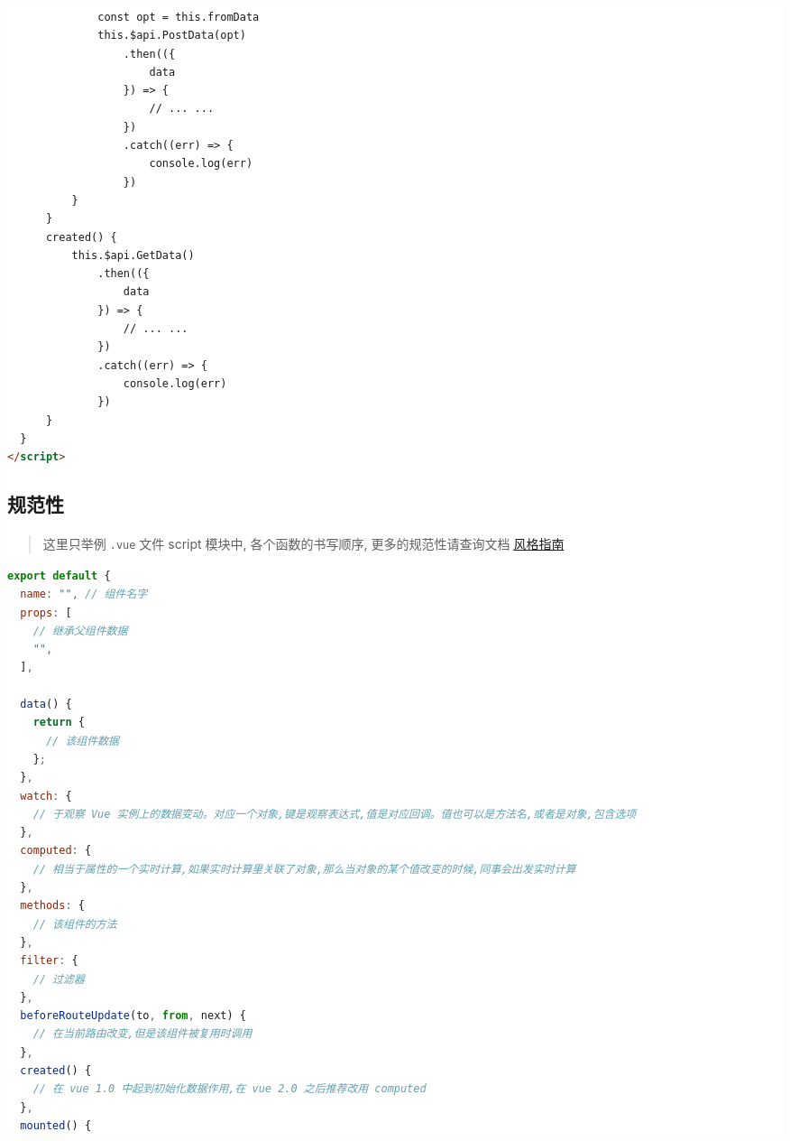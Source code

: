```html
              const opt = this.fromData
              this.$api.PostData(opt)
                  .then(({
                      data
                  }) => {
                      // ... ...
                  })
                  .catch((err) => {
                      console.log(err)
                  })
          }
      }
      created() {
          this.$api.GetData()
              .then(({
                  data
              }) => {
                  // ... ...
              })
              .catch((err) => {
                  console.log(err)
              })
      }
  }
</script>
```

## 规范性

> 这里只举例 `.vue` 文件 script 模块中, 各个函数的书写顺序, 更多的规范性请查询文档 [风格指南](http://cn.vuejs.org/v2/style-guide/)

```js
export default {
  name: "", // 组件名字
  props: [
    // 继承父组件数据
    "",
  ],

  data() {
    return {
      // 该组件数据
    };
  },
  watch: {
    // 于观察 Vue 实例上的数据变动。对应一个对象,键是观察表达式,值是对应回调。值也可以是方法名,或者是对象,包含选项
  },
  computed: {
    // 相当于属性的一个实时计算,如果实时计算里关联了对象,那么当对象的某个值改变的时候,同事会出发实时计算
  },
  methods: {
    // 该组件的方法
  },
  filter: {
    // 过滤器
  },
  beforeRouteUpdate(to, from, next) {
    // 在当前路由改变,但是该组件被复用时调用
  },
  created() {
    // 在 vue 1.0 中起到初始化数据作用,在 vue 2.0 之后推荐改用 computed
  },
  mounted() {
```
